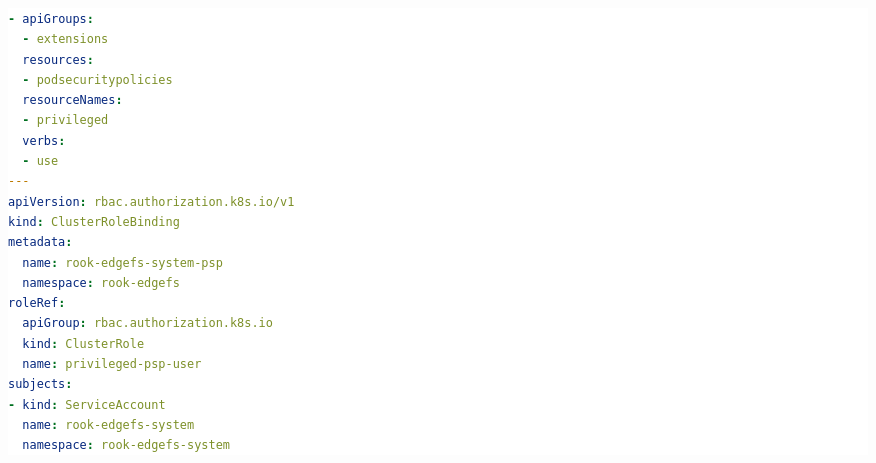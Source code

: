 ```yaml
- apiGroups:
  - extensions
  resources:
  - podsecuritypolicies
  resourceNames:
  - privileged
  verbs:
  - use
---
apiVersion: rbac.authorization.k8s.io/v1
kind: ClusterRoleBinding
metadata:
  name: rook-edgefs-system-psp
  namespace: rook-edgefs
roleRef:
  apiGroup: rbac.authorization.k8s.io
  kind: ClusterRole
  name: privileged-psp-user
subjects:
- kind: ServiceAccount
  name: rook-edgefs-system
  namespace: rook-edgefs-system
```
